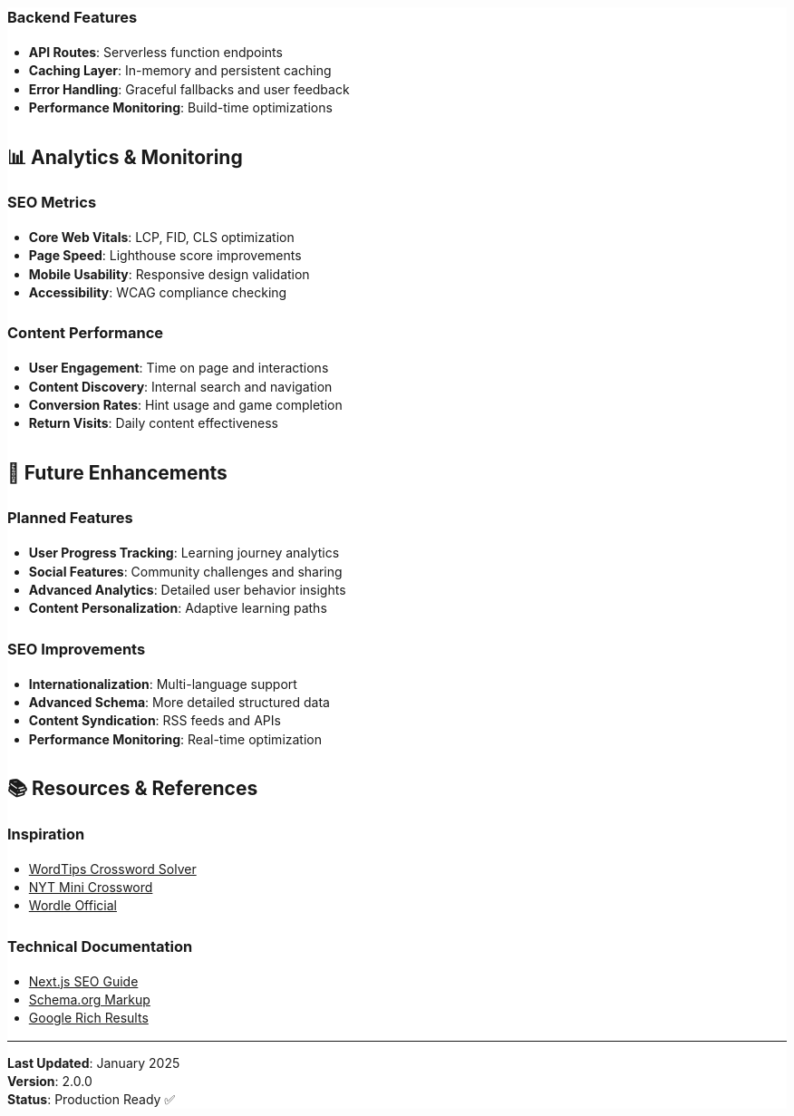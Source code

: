 ### Backend Features
- **API Routes**: Serverless function endpoints
- **Caching Layer**: In-memory and persistent caching
- **Error Handling**: Graceful fallbacks and user feedback
- **Performance Monitoring**: Build-time optimizations

## 📊 Analytics & Monitoring

### SEO Metrics
- **Core Web Vitals**: LCP, FID, CLS optimization
- **Page Speed**: Lighthouse score improvements
- **Mobile Usability**: Responsive design validation
- **Accessibility**: WCAG compliance checking

### Content Performance
- **User Engagement**: Time on page and interactions
- **Content Discovery**: Internal search and navigation
- **Conversion Rates**: Hint usage and game completion
- **Return Visits**: Daily content effectiveness

## 🎯 Future Enhancements

### Planned Features
- **User Progress Tracking**: Learning journey analytics
- **Social Features**: Community challenges and sharing
- **Advanced Analytics**: Detailed user behavior insights
- **Content Personalization**: Adaptive learning paths

### SEO Improvements
- **Internationalization**: Multi-language support
- **Advanced Schema**: More detailed structured data
- **Content Syndication**: RSS feeds and APIs
- **Performance Monitoring**: Real-time optimization

## 📚 Resources & References

### Inspiration
- [WordTips Crossword Solver](https://word.tips/crossword-solver/ny-times-mini/north-american-frogs-that-sing-in-a-shrill-chorus)
- [NYT Mini Crossword](https://www.nytimes.com/crosswords/game/mini)
- [Wordle Official](https://www.nytimes.com/games/wordle/index.html)

### Technical Documentation
- [Next.js SEO Guide](https://nextjs.org/learn/seo/introduction-to-seo)
- [Schema.org Markup](https://schema.org/docs/full.html)
- [Google Rich Results](https://developers.google.com/search/docs/advanced/structured-data/intro-structured-data)

---

**Last Updated**: January 2025  
**Version**: 2.0.0  
**Status**: Production Ready ✅ 